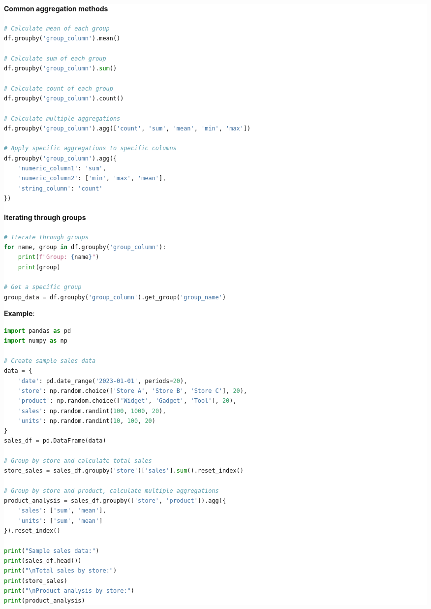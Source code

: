 #### Common aggregation methods

```python
# Calculate mean of each group
df.groupby('group_column').mean()

# Calculate sum of each group
df.groupby('group_column').sum()

# Calculate count of each group
df.groupby('group_column').count()

# Calculate multiple aggregations
df.groupby('group_column').agg(['count', 'sum', 'mean', 'min', 'max'])

# Apply specific aggregations to specific columns
df.groupby('group_column').agg({
    'numeric_column1': 'sum',
    'numeric_column2': ['min', 'max', 'mean'],
    'string_column': 'count'
})
```

#### Iterating through groups

```python
# Iterate through groups
for name, group in df.groupby('group_column'):
    print(f"Group: {name}")
    print(group)
    
# Get a specific group
group_data = df.groupby('group_column').get_group('group_name')
```

**Example**:

```python
import pandas as pd
import numpy as np

# Create sample sales data
data = {
    'date': pd.date_range('2023-01-01', periods=20),
    'store': np.random.choice(['Store A', 'Store B', 'Store C'], 20),
    'product': np.random.choice(['Widget', 'Gadget', 'Tool'], 20),
    'sales': np.random.randint(100, 1000, 20),
    'units': np.random.randint(10, 100, 20)
}
sales_df = pd.DataFrame(data)

# Group by store and calculate total sales
store_sales = sales_df.groupby('store')['sales'].sum().reset_index()

# Group by store and product, calculate multiple aggregations
product_analysis = sales_df.groupby(['store', 'product']).agg({
    'sales': ['sum', 'mean'],
    'units': ['sum', 'mean']
}).reset_index()

print("Sample sales data:")
print(sales_df.head())
print("\nTotal sales by store:")
print(store_sales)
print("\nProduct analysis by store:")
print(product_analysis)
```
